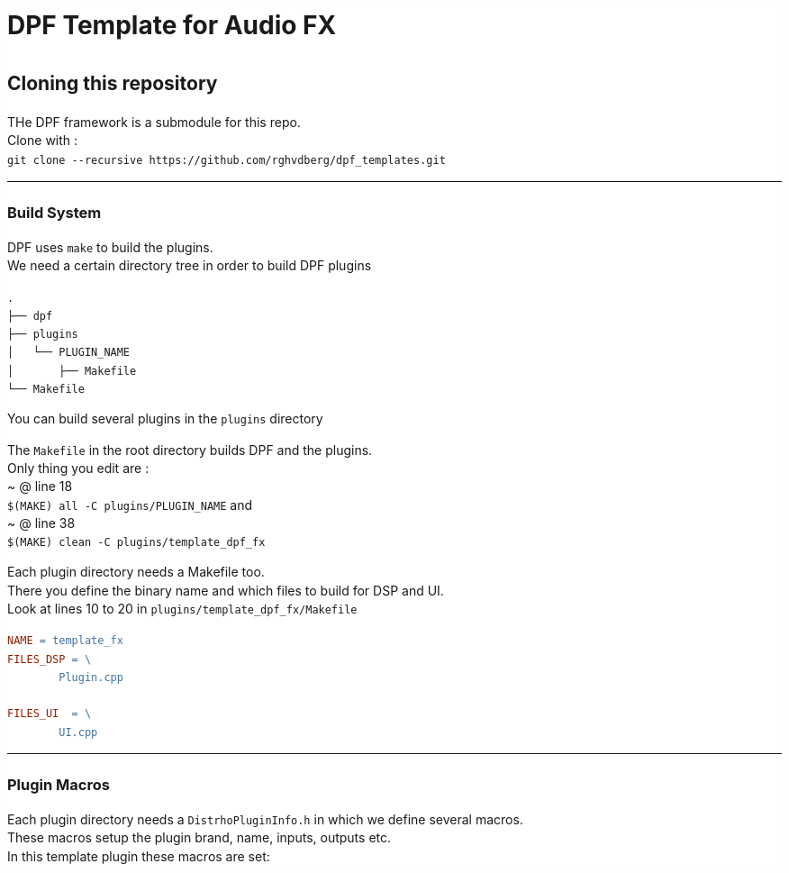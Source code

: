 
# DPF Template for Audio FX



## Cloning this repository

THe DPF framework is a submodule for this repo.  
Clone with :  
`git clone --recursive https://github.com/rghvdberg/dpf_templates.git`

---

### Build System

DPF uses `make` to build the plugins.  
We need a certain directory tree in order to build DPF plugins

```
.
├── dpf
├── plugins
│   └── PLUGIN_NAME
│       ├── Makefile
└── Makefile
```

You can build several plugins in the `plugins` directory

The `Makefile` in the root directory builds DPF and the plugins.  
Only thing you edit are :  
~ @ line 18  
 `$(MAKE) all -C plugins/PLUGIN_NAME`
and  
~ @ line 38  
`$(MAKE) clean -C plugins/template_dpf_fx`

Each plugin directory needs a Makefile too.  
There you define the binary name and which files to build for DSP and UI.  
Look at lines 10 to 20 in `plugins/template_dpf_fx/Makefile`

```Makefile
NAME = template_fx
FILES_DSP = \
        Plugin.cpp

FILES_UI  = \
        UI.cpp
```

---

### Plugin Macros

Each plugin directory needs a `DistrhoPluginInfo.h` in which we define several macros.  
These macros setup the plugin brand, name, inputs, outputs etc.  
In this template plugin these macros are set:
